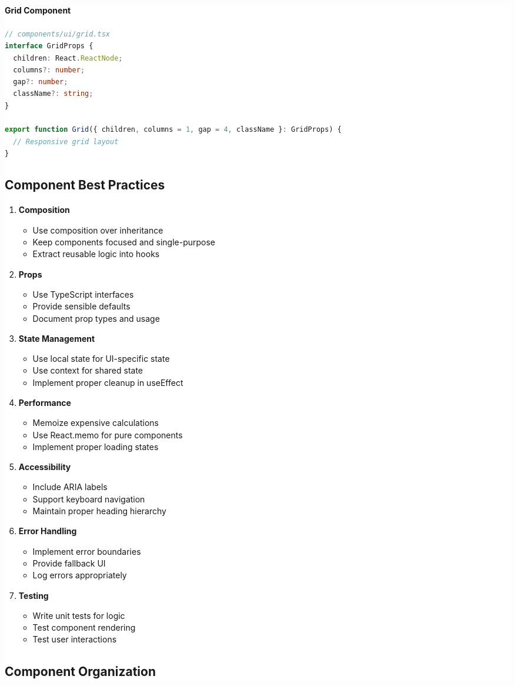 #### Grid Component
```typescript
// components/ui/grid.tsx
interface GridProps {
  children: React.ReactNode;
  columns?: number;
  gap?: number;
  className?: string;
}

export function Grid({ children, columns = 1, gap = 4, className }: GridProps) {
  // Responsive grid layout
}
```

## Component Best Practices

1. **Composition**
   - Use composition over inheritance
   - Keep components focused and single-purpose
   - Extract reusable logic into hooks

2. **Props**
   - Use TypeScript interfaces
   - Provide sensible defaults
   - Document prop types and usage

3. **State Management**
   - Use local state for UI-specific state
   - Use context for shared state
   - Implement proper cleanup in useEffect

4. **Performance**
   - Memoize expensive calculations
   - Use React.memo for pure components
   - Implement proper loading states

5. **Accessibility**
   - Include ARIA labels
   - Support keyboard navigation
   - Maintain proper heading hierarchy

6. **Error Handling**
   - Implement error boundaries
   - Provide fallback UI
   - Log errors appropriately

7. **Testing**
   - Write unit tests for logic
   - Test component rendering
   - Test user interactions

## Component Organization
